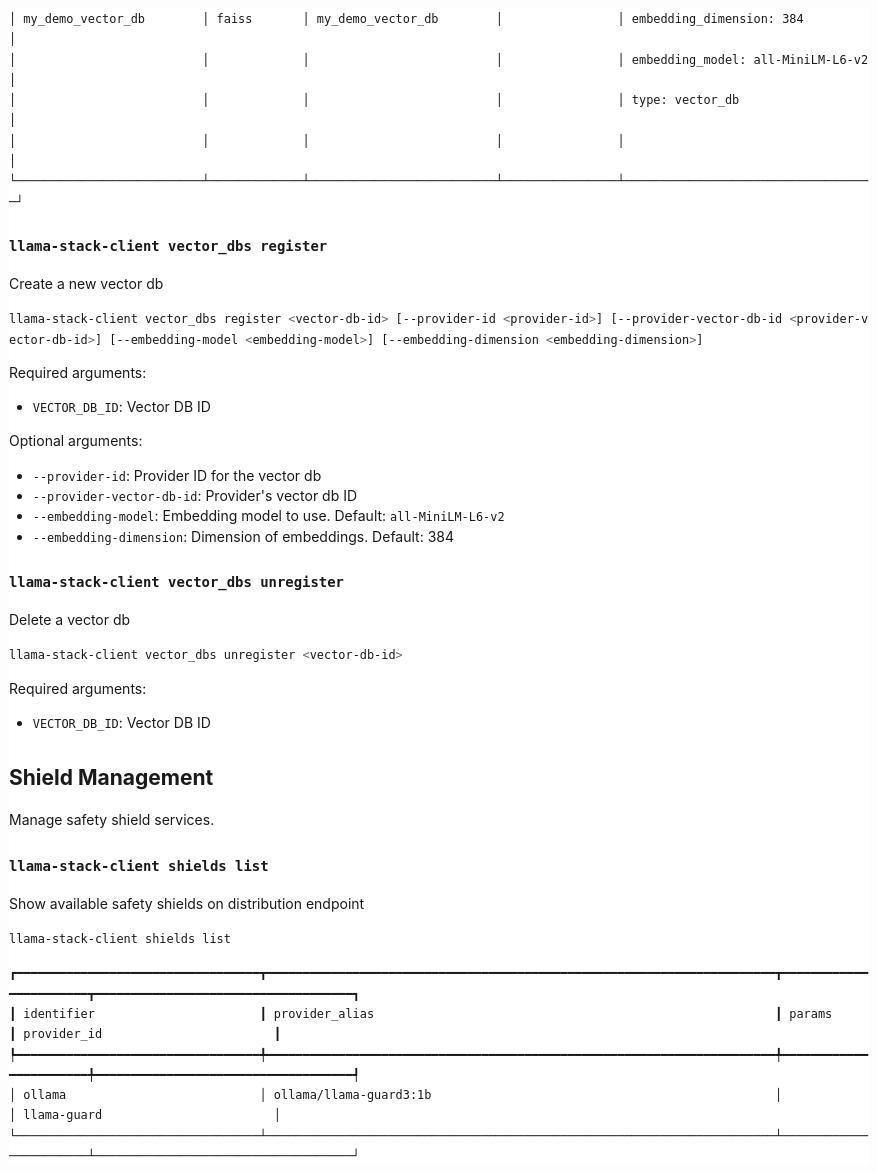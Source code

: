 ```
│ my_demo_vector_db        │ faiss       │ my_demo_vector_db        │                │ embedding_dimension: 384          │
│                          │             │                          │                │ embedding_model: all-MiniLM-L6-v2 │
│                          │             │                          │                │ type: vector_db                   │
│                          │             │                          │                │                                   │
└──────────────────────────┴─────────────┴──────────────────────────┴────────────────┴───────────────────────────────────┘
```

### `llama-stack-client vector_dbs register`
Create a new vector db
```bash
llama-stack-client vector_dbs register <vector-db-id> [--provider-id <provider-id>] [--provider-vector-db-id <provider-vector-db-id>] [--embedding-model <embedding-model>] [--embedding-dimension <embedding-dimension>]
```


Required arguments:
- `VECTOR_DB_ID`: Vector DB ID

Optional arguments:
- `--provider-id`: Provider ID for the vector db
- `--provider-vector-db-id`: Provider's vector db ID
- `--embedding-model`: Embedding model to use. Default: `all-MiniLM-L6-v2`
- `--embedding-dimension`: Dimension of embeddings. Default: 384

### `llama-stack-client vector_dbs unregister`
Delete a vector db
```bash
llama-stack-client vector_dbs unregister <vector-db-id>
```


Required arguments:
- `VECTOR_DB_ID`: Vector DB ID


## Shield Management
Manage safety shield services.
### `llama-stack-client shields list`
Show available safety shields on distribution endpoint
```bash
llama-stack-client shields list
```

```
┏━━━━━━━━━━━━━━━━━━━━━━━━━━━━━━━━━━┳━━━━━━━━━━━━━━━━━━━━━━━━━━━━━━━━━━━━━━━━━━━━━━━━━━━━━━━━━━━━━━━━━━━━━━━┳━━━━━━━━━━━━━━━━━━━━━━━┳━━━━━━━━━━━━━━━━━━━━━━━━━━━━━━━━━━━━┓
┃ identifier                       ┃ provider_alias                                                        ┃ params                ┃ provider_id                        ┃
┡━━━━━━━━━━━━━━━━━━━━━━━━━━━━━━━━━━╇━━━━━━━━━━━━━━━━━━━━━━━━━━━━━━━━━━━━━━━━━━━━━━━━━━━━━━━━━━━━━━━━━━━━━━━╇━━━━━━━━━━━━━━━━━━━━━━━╇━━━━━━━━━━━━━━━━━━━━━━━━━━━━━━━━━━━━┩
│ ollama                           │ ollama/llama-guard3:1b                                                │                       │ llama-guard                        │
└──────────────────────────────────┴───────────────────────────────────────────────────────────────────────┴───────────────────────┴────────────────────────────────────┘
```
